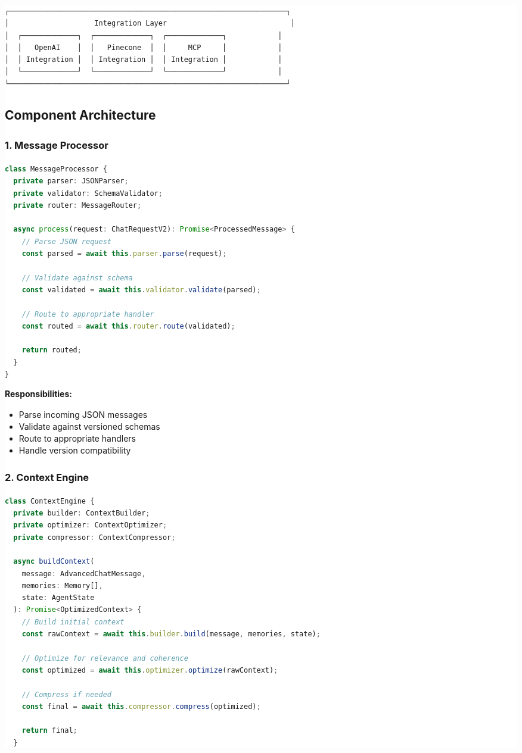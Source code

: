 ```
┌─────────────────────────────────────────────────────────────────┐
│                    Integration Layer                             │
│  ┌─────────────┐  ┌─────────────┐  ┌─────────────┐            │
│  │   OpenAI    │  │   Pinecone  │  │     MCP     │            │
│  │ Integration │  │ Integration │  │ Integration │            │
│  └─────────────┘  └─────────────┘  └─────────────┘            │
└─────────────────────────────────────────────────────────────────┘
```

## Component Architecture

### 1. Message Processor

```typescript
class MessageProcessor {
  private parser: JSONParser;
  private validator: SchemaValidator;
  private router: MessageRouter;
  
  async process(request: ChatRequestV2): Promise<ProcessedMessage> {
    // Parse JSON request
    const parsed = await this.parser.parse(request);
    
    // Validate against schema
    const validated = await this.validator.validate(parsed);
    
    // Route to appropriate handler
    const routed = await this.router.route(validated);
    
    return routed;
  }
}
```

**Responsibilities:**
- Parse incoming JSON messages
- Validate against versioned schemas
- Route to appropriate handlers
- Handle version compatibility

### 2. Context Engine

```typescript
class ContextEngine {
  private builder: ContextBuilder;
  private optimizer: ContextOptimizer;
  private compressor: ContextCompressor;
  
  async buildContext(
    message: AdvancedChatMessage,
    memories: Memory[],
    state: AgentState
  ): Promise<OptimizedContext> {
    // Build initial context
    const rawContext = await this.builder.build(message, memories, state);
    
    // Optimize for relevance and coherence
    const optimized = await this.optimizer.optimize(rawContext);
    
    // Compress if needed
    const final = await this.compressor.compress(optimized);
    
    return final;
  }
```